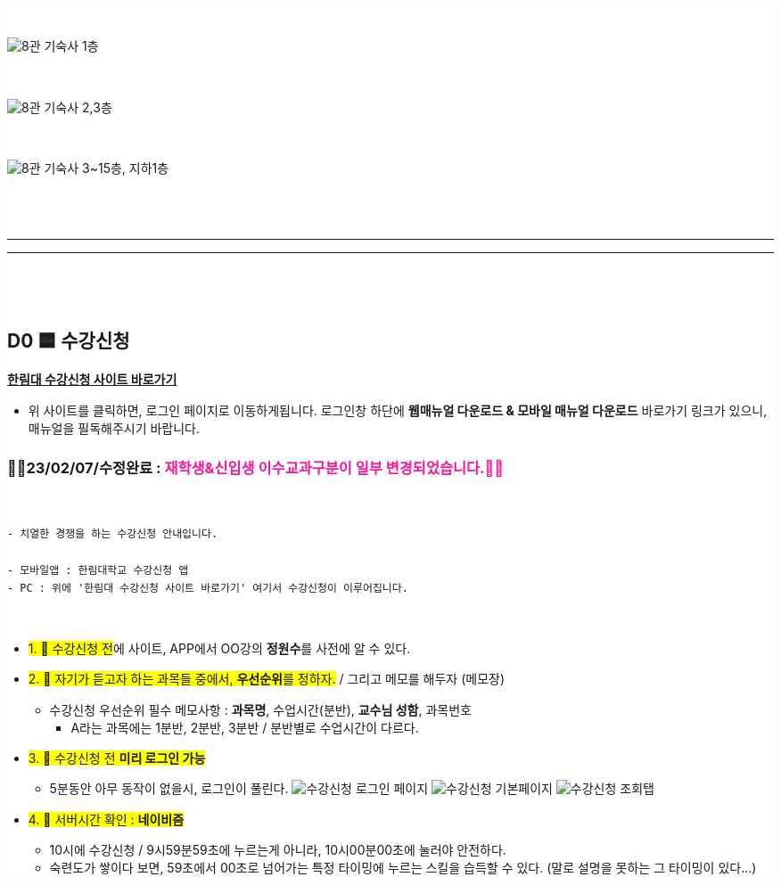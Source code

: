 <br>

![8관 기숙사 1층](https://user-images.githubusercontent.com/64534095/208925280-4c407104-6b1c-4965-9f77-9930a1962f40.png) 

<br>

![8관 기숙사 2,3층](https://user-images.githubusercontent.com/64534095/208925567-33aeceb3-1061-4097-b20f-acccbb0f6ab8.png)

<br>

![8관 기숙사 3~15층, 지하1층](https://user-images.githubusercontent.com/64534095/208925928-fecd89e7-e907-4beb-afcd-d0f8adb96e2f.png)

<br>
<br>

------------------------------------------------------------------------------------------
------------------------------------------------------------------------------------------

<br>
<br>


## **D0 🟦 수강신청**
**[한림대 수강신청 사이트 바로가기](https://haksa.hallym.ac.kr/hluv/)**
- 위 사이트를 클릭하면, 로그인 페이지로 이동하게됩니다. 로그인창 하단에 **웹매뉴얼 다운로드 & 모바일 매뉴얼 다운로드** 바로가기 링크가 있으니, 매뉴얼을 필독해주시기 바랍니다.

### **📢📢23/02/07/수정완료 : <span style="color:#FF1493">재학생&신입생 이수교과구분이 일부 변경되었습니다.📢📢**</span>

<br>

```
- 치열한 경쟁을 하는 수강신청 안내입니다.

- 모바일앱 : 한림대학교 수강신청 앱
- PC : 위에 '한림대 수강신청 사이트 바로가기' 여기서 수강신청이 이루어집니다.
```
<br>

- <span style="background-color:#FFFF00">1. 🔸 수강신청 전</span>에 사이트, APP에서 OO강의 **정원수**를 사전에 알 수 있다. 

- <span style="background-color:#FFFF00">2. 🔸 자기가 듣고자 하는 과목들 중에서, **우선순위**를 정하자.</span> / 그리고 메모를 해두자 (메모장) 
    - 수강신청 우선순위 필수 메모사항 : **과목명**, 수업시간(분반), **교수님 성함**, 과목번호 
        - A라는 과목에는 1분반, 2분반, 3분반 / 분반별로 수업시간이 다르다.

- <span style="background-color:#FFFF00">3. 🔸 수강신청 전 **미리 로그인 가능**</span>
    - 5분동안 아무 동작이 없을시, 로그인이 풀린다. ![수강신청 로그인 페이지](https://user-images.githubusercontent.com/64534095/209057359-ed20785c-aa3b-4efe-9b59-d4bd3152adc7.png) ![수강신청 기본페이지](https://user-images.githubusercontent.com/64534095/209057524-82434597-e0dc-4378-8aad-2cfd4e953819.png) ![수강신청 조회탭](https://user-images.githubusercontent.com/64534095/209057630-b76cb70b-3980-4ae1-9f4a-5492ebdea558.png)

- <span style="background-color:#FFFF00">4. 🔸 서버시간 확인 : **네이비즘**</span>
    - 10시에 수강신청 / 9시59분59초에 누르는게 아니라, 10시00분00초에 눌러야 안전하다.
    - 숙련도가 쌓이다 보면, 59초에서 00초로 넘어가는 특정 타이밍에 누르는 스킬을 습득할 수 있다. (말로 설명을 못하는 그 타이밍이 있다...)
